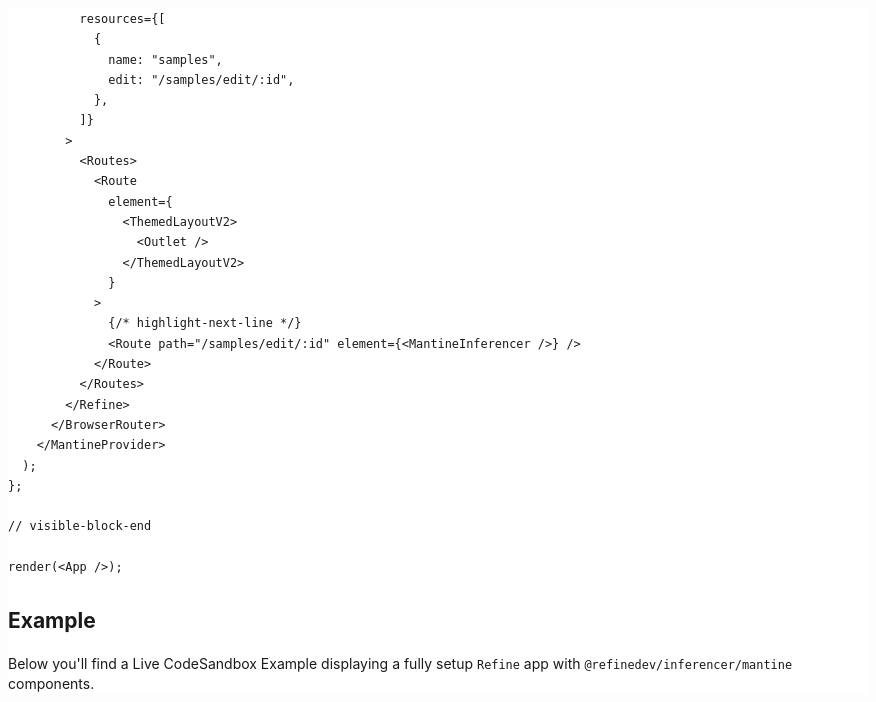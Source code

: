 ```tsx live hideCode previewHeight=600px url=http://localhost:3000/samples/edit/123
          resources={[
            {
              name: "samples",
              edit: "/samples/edit/:id",
            },
          ]}
        >
          <Routes>
            <Route
              element={
                <ThemedLayoutV2>
                  <Outlet />
                </ThemedLayoutV2>
              }
            >
              {/* highlight-next-line */}
              <Route path="/samples/edit/:id" element={<MantineInferencer />} />
            </Route>
          </Routes>
        </Refine>
      </BrowserRouter>
    </MantineProvider>
  );
};

// visible-block-end

render(<App />);
```

## Example

Below you'll find a Live CodeSandbox Example displaying a fully setup `Refine` app with `@refinedev/inferencer/mantine` components.

<CodeSandboxExample path="inferencer-mantine" />
